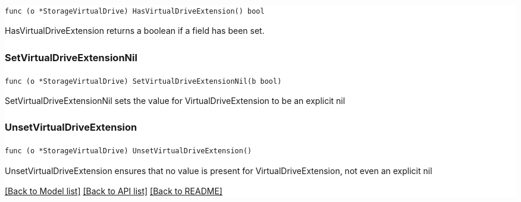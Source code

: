 `func (o *StorageVirtualDrive) HasVirtualDriveExtension() bool`

HasVirtualDriveExtension returns a boolean if a field has been set.

### SetVirtualDriveExtensionNil

`func (o *StorageVirtualDrive) SetVirtualDriveExtensionNil(b bool)`

 SetVirtualDriveExtensionNil sets the value for VirtualDriveExtension to be an explicit nil

### UnsetVirtualDriveExtension
`func (o *StorageVirtualDrive) UnsetVirtualDriveExtension()`

UnsetVirtualDriveExtension ensures that no value is present for VirtualDriveExtension, not even an explicit nil

[[Back to Model list]](../README.md#documentation-for-models) [[Back to API list]](../README.md#documentation-for-api-endpoints) [[Back to README]](../README.md)


